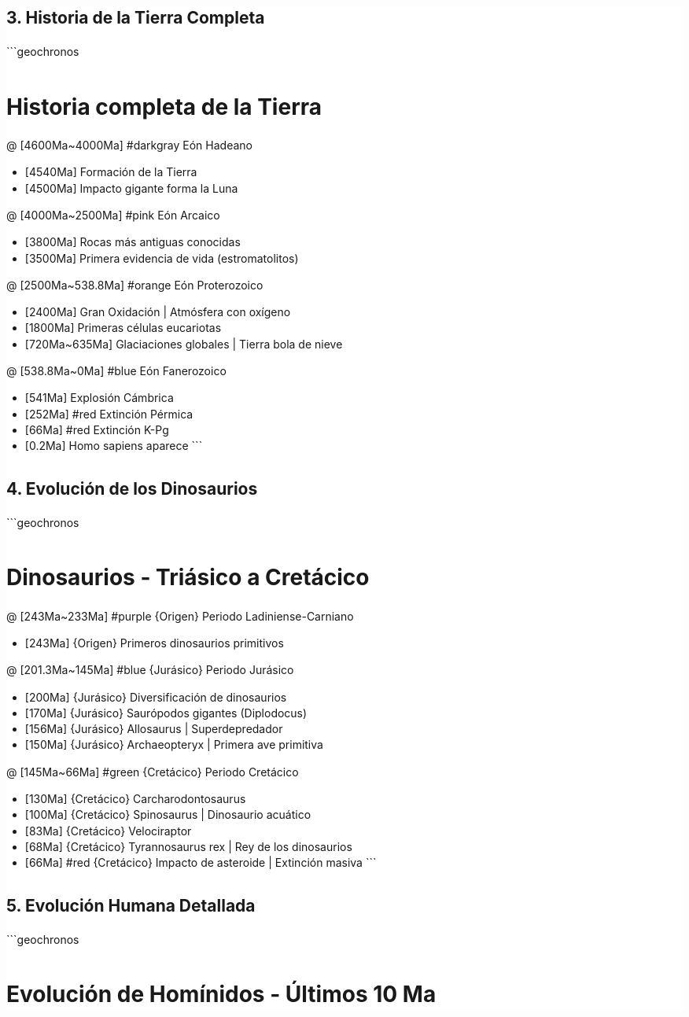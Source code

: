 ## 3. Historia de la Tierra Completa

\`\`\`geochronos
# Historia completa de la Tierra

@ [4600Ma~4000Ma] #darkgray Eón Hadeano
- [4540Ma] Formación de la Tierra
- [4500Ma] Impacto gigante forma la Luna

@ [4000Ma~2500Ma] #pink Eón Arcaico
- [3800Ma] Rocas más antiguas conocidas
- [3500Ma] Primera evidencia de vida (estromatolitos)

@ [2500Ma~538.8Ma] #orange Eón Proterozoico
- [2400Ma] Gran Oxidación | Atmósfera con oxígeno
- [1800Ma] Primeras células eucariotas
- [720Ma~635Ma] Glaciaciones globales | Tierra bola de nieve

@ [538.8Ma~0Ma] #blue Eón Fanerozoico
- [541Ma] Explosión Cámbrica
- [252Ma] #red Extinción Pérmica
- [66Ma] #red Extinción K-Pg
- [0.2Ma] Homo sapiens aparece
\`\`\`

## 4. Evolución de los Dinosaurios

\`\`\`geochronos
# Dinosaurios - Triásico a Cretácico

@ [243Ma~233Ma] #purple {Origen} Periodo Ladiniense-Carniano
- [243Ma] {Origen} Primeros dinosaurios primitivos

@ [201.3Ma~145Ma] #blue {Jurásico} Periodo Jurásico
- [200Ma] {Jurásico} Diversificación de dinosaurios
- [170Ma] {Jurásico} Saurópodos gigantes (Diplodocus)
- [156Ma] {Jurásico} Allosaurus | Superdepredador
- [150Ma] {Jurásico} Archaeopteryx | Primera ave primitiva

@ [145Ma~66Ma] #green {Cretácico} Periodo Cretácico
- [130Ma] {Cretácico} Carcharodontosaurus
- [100Ma] {Cretácico} Spinosaurus | Dinosaurio acuático
- [83Ma] {Cretácico} Velociraptor
- [68Ma] {Cretácico} Tyrannosaurus rex | Rey de los dinosaurios
- [66Ma] #red {Cretácico} Impacto de asteroide | Extinción masiva
\`\`\`

## 5. Evolución Humana Detallada

\`\`\`geochronos
# Evolución de Homínidos - Últimos 10 Ma
